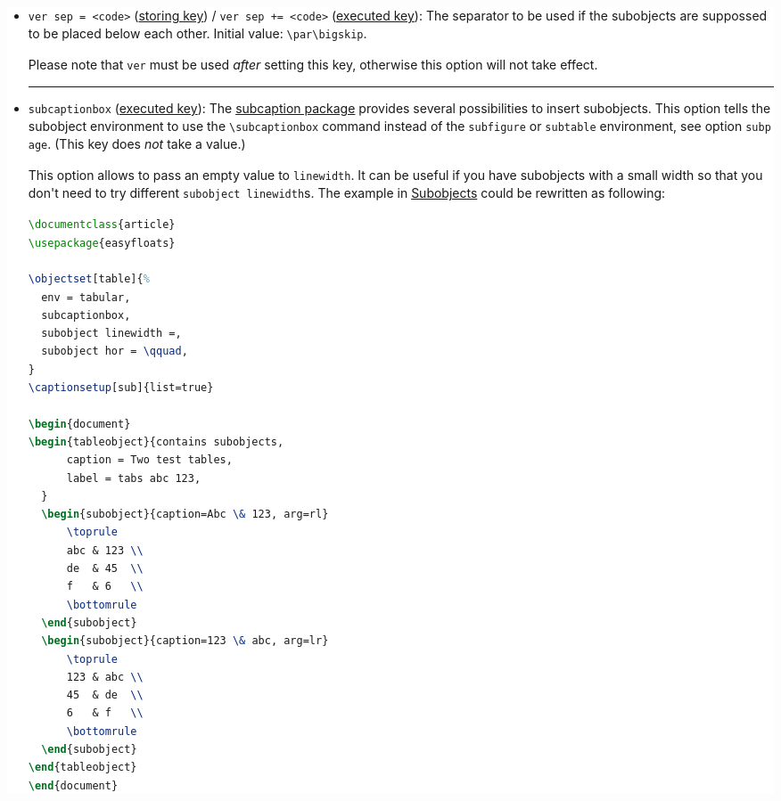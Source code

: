 - `ver sep = <code>` ([storing key][]) / `ver sep += <code>` ([executed key][]):
  The separator to be used if the subobjects are suppossed to be placed below each other.
  Initial value: `\par\bigskip`.

  Please note that `ver` must be used *after* setting this key, otherwise this option will not take effect.

  -----

- `subcaptionbox` ([executed key][]):
  The [subcaption package][subcaption] provides several possibilities to insert subobjects.
  This option tells the subobject environment to use the `\subcaptionbox` command instead of the `subfigure` or `subtable` environment, see option `subpage`.
  (This key does *not* take a value.)

  This option allows to pass an empty value to `linewidth`.
  It can be useful if you have subobjects with a small width
  so that you don't need to try different `subobject linewidth`s.
  The example in [Subobjects](#subobjects-2) could be rewritten as following:

  ```latex
  \documentclass{article}
  \usepackage{easyfloats}
  
  \objectset[table]{%
  	env = tabular,
  	subcaptionbox,
  	subobject linewidth =,
  	subobject hor = \qquad,
  }
  \captionsetup[sub]{list=true}
  
  \begin{document}
  \begin{tableobject}{contains subobjects,
  		caption = Two test tables,
  		label = tabs abc 123,
  	}
  	\begin{subobject}{caption=Abc \& 123, arg=rl}
  		\toprule
  		abc & 123 \\
  		de  & 45  \\
  		f   & 6   \\
  		\bottomrule
  	\end{subobject}
  	\begin{subobject}{caption=123 \& abc, arg=lr}
  		\toprule
  		123 & abc \\
  		45  & de  \\
  		6   & f   \\
  		\bottomrule
  	\end{subobject}
  \end{tableobject}
  \end{document}
  ```


[storing key]: #key-types
[executed key]: #key-types
[boolean key]: #key-types
[forwarding key]: #key-types
[unknown key handler]: #key-types
[float]: https://ctan.org/pkg/float
[graphicx]: https://ctan.org/pkg/graphicx
[graphics]: https://ctan.org/pkg/graphicx
[graphbox]: https://ctan.org/pkg/graphbox
[tikz]: https://www.ctan.org/pkg/pgf
[array]: https://ctan.org/pkg/array
[booktabs]: https://ctan.org/pkg/booktabs
[xcolor]: https://ctan.org/pkg/xcolor
[longtable]: https://ctan.org/pkg/longtable
[caption]: https://ctan.org/pkg/caption
[subcaption]: https://ctan.org/pkg/subcaption
[newfloat]: https://ctan.org/pkg/newfloat
[pgfkeys]: https://ctan.org/pkg/pgfkeys
[hyperref]: https://ctan.org/pkg/hyperref
[geometry]: https://ctan.org/pkg/geometry
[trivfloat]: https://ctan.org/pkg/trivfloat
[capt-of]: https://ctan.org/pkg/capt-of
[subfigure]: https://ctan.org/pkg/subfigure
[subfig]: https://ctan.org/pkg/subfig
[latex2e]: https://ctan.org/pkg/latex2e-help-texinfo
[clsguide]: https://ctan.org/pkg/clsguide
[source2e]: https://ctan.org/pkg/source2e
[l2tabu]: https://ctan.org/pkg/l2tabu
[TeX by Topic]: https://ctan.org/pkg/texbytopic
[eTeX]: https://ctan.org/pkg/etex
[ltx3env]: https://www.texdev.net/2011/01/09/latex3-and-document-environments/
[texexchange_abbrev_bad_style]: https://tex.stackexchange.com/questions/256849/cleveref-change-behaviour-of-cref-to-use-the-abbreviated-form#comment791998_256849
[texexchange_caption_position]: https://tex.stackexchange.com/questions/3243/why-should-a-table-caption-be-placed-above-the-table
[texexchange_make_at]: https://tex.stackexchange.com/questions/201348/why-doesnt-makeatletter-work-inside-newcommand
[texexchange_papersize]: https://tex.stackexchange.com/questions/404673/paperwidth-too-large/404693#comment1008643_404673
[texexchange_subtype_workaround]: https://tex.stackexchange.com/a/63967